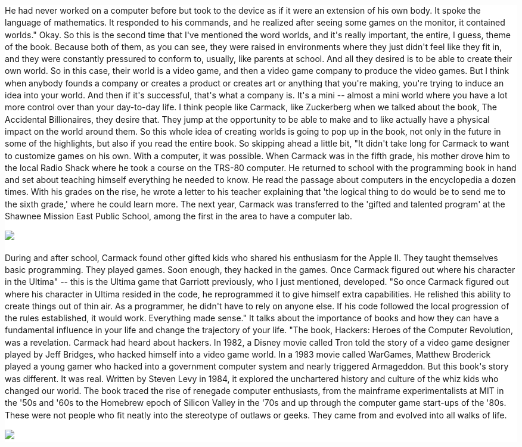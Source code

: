 He had never worked on a computer before but took to the device as if it were an extension of his own body. It spoke the language of mathematics. It responded to his commands, and he realized after seeing some games on the monitor, it contained worlds." Okay. So this is the second time that I've mentioned the word worlds, and it's really important, the entire, I guess, theme of the book. Because both of them, as you can see, they were raised in environments where they just didn't feel like they fit in, and they were constantly pressured to conform to, usually, like parents at school. And all they desired is to be able to create their own world. So in this case, their world is a video game, and then a video game company to produce the video games. But I think when anybody founds a company or creates a product or creates art or anything that you're making, you're trying to induce an idea into your world. And then if it's successful, that's what a company is. It's a mini -- almost a mini world where you have a lot more control over than your day-to-day life. I think people like Carmack, like Zuckerberg when we talked about the book, The Accidental Billionaires, they desire that. They jump at the opportunity to be able to make and to like actually have a physical impact on the world around them. So this whole idea of creating worlds is going to pop up in the book, not only in the future in some of the highlights, but also if you read the entire book. So skipping ahead a little bit, "It didn't take long for Carmack to want to customize games on his own. With a computer, it was possible. When Carmack was in the fifth grade, his mother drove him to the local Radio Shack where he took a course on the TRS-80 computer. He returned to school with the programming book in hand and set about teaching himself everything he needed to know. He read the passage about computers in the encyclopedia a dozen times. With his grades on the rise, he wrote a letter to his teacher explaining that 'the logical thing to do would be to send me to the sixth grade,' where he could learn more. The next year, Carmack was transferred to the 'gifted and talented program' at the Shawnee Mission East Public School, among the first in the area to have a computer lab.

![](https://www.foundersnotes.com/static/images/new_icons/chevron-down-alt-thin.svg)

During and after school, Carmack found other gifted kids who shared his enthusiasm for the Apple II. They taught themselves basic programming. They played games. Soon enough, they hacked in the games. Once Carmack figured out where his character in the Ultima" -- this is the Ultima game that Garriott previously, who I just mentioned, developed. "So once Carmack figured out where his character in Ultima resided in the code, he reprogrammed it to give himself extra capabilities. He relished this ability to create things out of thin air. As a programmer, he didn't have to rely on anyone else. If his code followed the local progression of the rules established, it would work. Everything made sense." It talks about the importance of books and how they can have a fundamental influence in your life and change the trajectory of your life. "The book, Hackers: Heroes of the Computer Revolution, was a revelation. Carmack had heard about hackers. In 1982, a Disney movie called Tron told the story of a video game designer played by Jeff Bridges, who hacked himself into a video game world. In a 1983 movie called WarGames, Matthew Broderick played a young gamer who hacked into a government computer system and nearly triggered Armageddon. But this book's story was different. It was real. Written by Steven Levy in 1984, it explored the unchartered history and culture of the whiz kids who changed our world. The book traced the rise of renegade computer enthusiasts, from the mainframe experimentalists at MIT in the '50s and '60s to the Homebrew epoch of Silicon Valley in the '70s and up through the computer game start-ups of the '80s. These were not people who fit neatly into the stereotype of outlaws or geeks. They came from and evolved into all walks of life.

![](https://www.foundersnotes.com/static/images/new_icons/chevron-down-alt-thin.svg)
